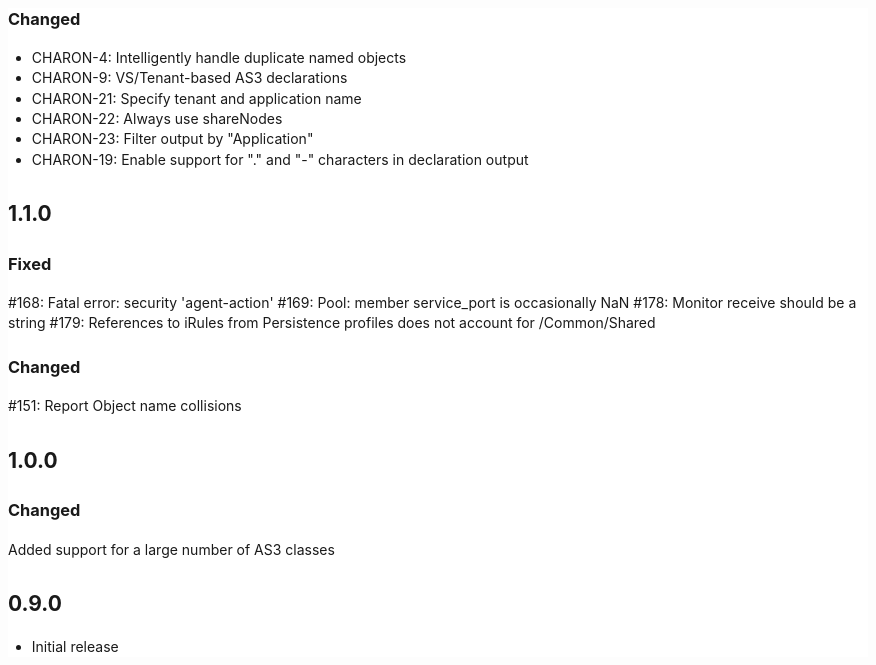 ### Changed
- CHARON-4: Intelligently handle duplicate named objects
- CHARON-9: VS/Tenant-based AS3 declarations
- CHARON-21: Specify tenant and application name
- CHARON-22: Always use shareNodes
- CHARON-23: Filter output by "Application"
- CHARON-19: Enable support for "." and "-" characters in declaration output

## 1.1.0

### Fixed
#168: Fatal error: security 'agent-action'
#169: Pool: member service_port is occasionally NaN
#178: Monitor receive should be a string
#179: References to iRules from Persistence profiles does not account for /Common/Shared

### Changed
#151: Report Object name collisions

## 1.0.0

### Changed
Added support for a large number of AS3 classes

## 0.9.0
- Initial release
